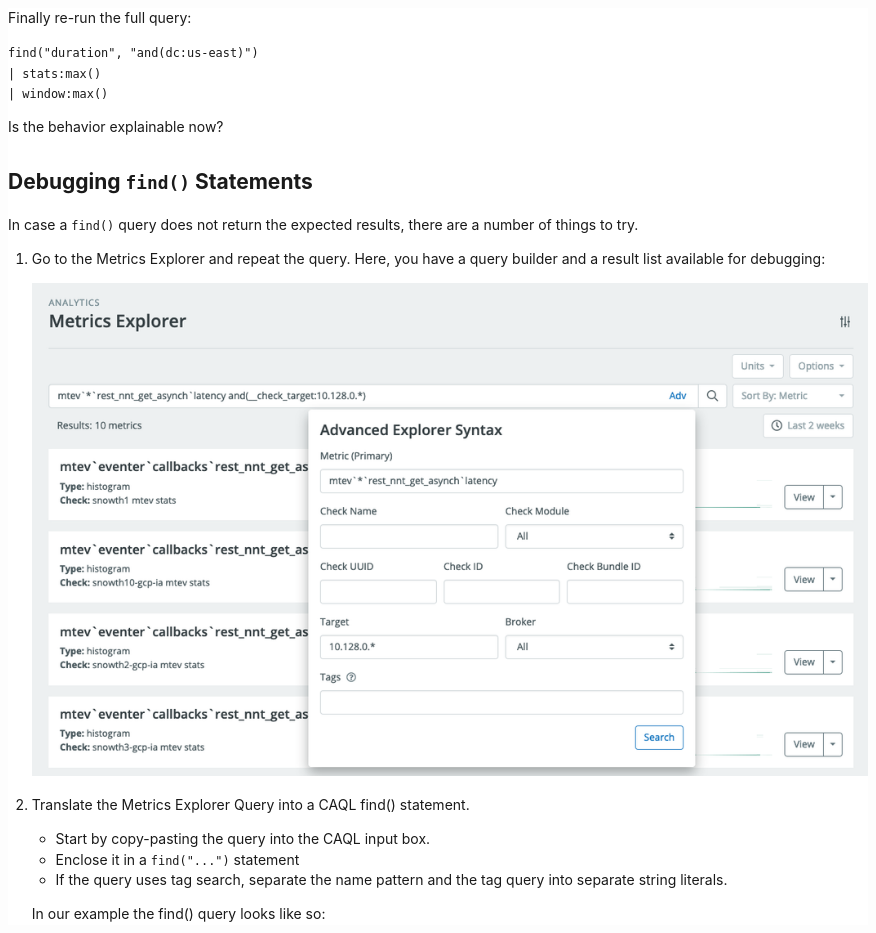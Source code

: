 Finally re-run the full query:

```caql
find("duration", "and(dc:us-east)")
| stats:max()
| window:max()
```

Is the behavior explainable now?

## Debugging `find()` Statements

In case a `find()` query does not return the expected results, there are a number
of things to try.

1. Go to the Metrics Explorer and repeat the query.
   Here, you have a query builder and a result list available for debugging:

   ![Metric Explorer Screen](./img/CAQL_debug_metric_explorer.png)

2. Translate the Metrics Explorer Query into a CAQL find() statement.

   - Start by copy-pasting the query into the CAQL input box.
   - Enclose it in a `find("...")` statement
   - If the query uses tag search, separate the name pattern and the tag query
     into separate string literals.

   In our example the find() query looks like so:
